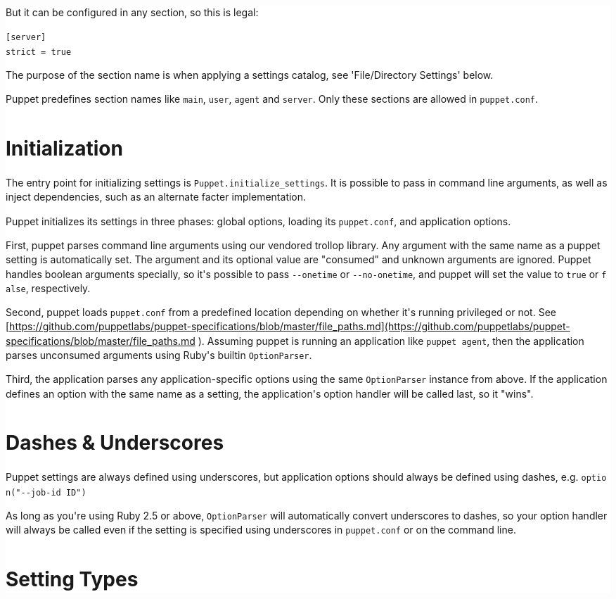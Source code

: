 But it can be configured in any section, so this is legal:

```inifile
[server]
strict = true
```

The purpose of the section name is when applying a settings catalog, see
'File/Directory Settings' below.

Puppet predefines section names like `main`, `user`, `agent` and `server`. Only
these sections are allowed in `puppet.conf`.

# Initialization

The entry point for initializing settings is `Puppet.initialize_settings`. It is
possible to pass in command line arguments, as well as inject dependencies, such
as an alternate facter implementation.

Puppet initializes its settings in three phases: global options, loading its
`puppet.conf`, and application options.

First, puppet parses command line arguments using our vendored trollop library.
Any argument with the same name as a puppet setting is automatically set. The
argument and its optional value are "consumed" and unknown arguments are
ignored. Puppet handles boolean arguments specially, so it's possible to pass
`--onetime` or `--no-onetime`, and puppet will set the value to `true` or
`false`, respectively.

Second, puppet loads `puppet.conf` from a predefined location depending on
whether it's running privileged or not. See
[https://github.com/puppetlabs/puppet-specifications/blob/master/file_paths.md](https://github.com/puppetlabs/puppet-specifications/blob/master/file_paths.md
). Assuming puppet is running an application like `puppet agent`, then
the application parses unconsumed arguments using Ruby's builtin
`OptionParser`.

Third, the application parses any application-specific options using the same
`OptionParser` instance from above. If the application defines an option with
the same name as a setting, the application's option handler will be called
last, so it "wins".

# Dashes & Underscores

Puppet settings are always defined using underscores, but application options
should always be defined using dashes, e.g. `option("--job-id ID")`

As long as you're using Ruby 2.5 or above, `OptionParser` will automatically
convert underscores to dashes, so your option handler will always be called
even if the setting is specified using underscores in `puppet.conf` or on the
command line.

# Setting Types
